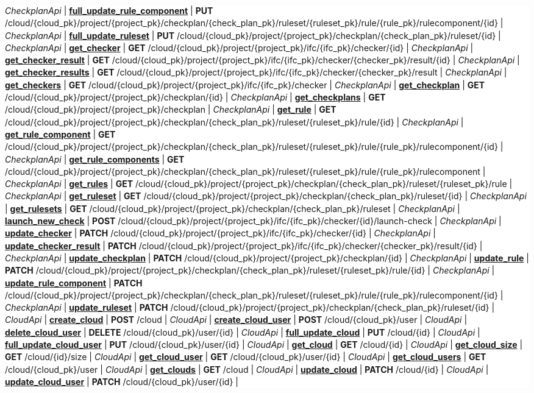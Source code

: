 *CheckplanApi* | [**full_update_rule_component**](docs/CheckplanApi.md#full_update_rule_component) | **PUT** /cloud/{cloud_pk}/project/{project_pk}/checkplan/{check_plan_pk}/ruleset/{ruleset_pk}/rule/{rule_pk}/rulecomponent/{id} | 
*CheckplanApi* | [**full_update_ruleset**](docs/CheckplanApi.md#full_update_ruleset) | **PUT** /cloud/{cloud_pk}/project/{project_pk}/checkplan/{check_plan_pk}/ruleset/{id} | 
*CheckplanApi* | [**get_checker**](docs/CheckplanApi.md#get_checker) | **GET** /cloud/{cloud_pk}/project/{project_pk}/ifc/{ifc_pk}/checker/{id} | 
*CheckplanApi* | [**get_checker_result**](docs/CheckplanApi.md#get_checker_result) | **GET** /cloud/{cloud_pk}/project/{project_pk}/ifc/{ifc_pk}/checker/{checker_pk}/result/{id} | 
*CheckplanApi* | [**get_checker_results**](docs/CheckplanApi.md#get_checker_results) | **GET** /cloud/{cloud_pk}/project/{project_pk}/ifc/{ifc_pk}/checker/{checker_pk}/result | 
*CheckplanApi* | [**get_checkers**](docs/CheckplanApi.md#get_checkers) | **GET** /cloud/{cloud_pk}/project/{project_pk}/ifc/{ifc_pk}/checker | 
*CheckplanApi* | [**get_checkplan**](docs/CheckplanApi.md#get_checkplan) | **GET** /cloud/{cloud_pk}/project/{project_pk}/checkplan/{id} | 
*CheckplanApi* | [**get_checkplans**](docs/CheckplanApi.md#get_checkplans) | **GET** /cloud/{cloud_pk}/project/{project_pk}/checkplan | 
*CheckplanApi* | [**get_rule**](docs/CheckplanApi.md#get_rule) | **GET** /cloud/{cloud_pk}/project/{project_pk}/checkplan/{check_plan_pk}/ruleset/{ruleset_pk}/rule/{id} | 
*CheckplanApi* | [**get_rule_component**](docs/CheckplanApi.md#get_rule_component) | **GET** /cloud/{cloud_pk}/project/{project_pk}/checkplan/{check_plan_pk}/ruleset/{ruleset_pk}/rule/{rule_pk}/rulecomponent/{id} | 
*CheckplanApi* | [**get_rule_components**](docs/CheckplanApi.md#get_rule_components) | **GET** /cloud/{cloud_pk}/project/{project_pk}/checkplan/{check_plan_pk}/ruleset/{ruleset_pk}/rule/{rule_pk}/rulecomponent | 
*CheckplanApi* | [**get_rules**](docs/CheckplanApi.md#get_rules) | **GET** /cloud/{cloud_pk}/project/{project_pk}/checkplan/{check_plan_pk}/ruleset/{ruleset_pk}/rule | 
*CheckplanApi* | [**get_ruleset**](docs/CheckplanApi.md#get_ruleset) | **GET** /cloud/{cloud_pk}/project/{project_pk}/checkplan/{check_plan_pk}/ruleset/{id} | 
*CheckplanApi* | [**get_rulesets**](docs/CheckplanApi.md#get_rulesets) | **GET** /cloud/{cloud_pk}/project/{project_pk}/checkplan/{check_plan_pk}/ruleset | 
*CheckplanApi* | [**launch_new_check**](docs/CheckplanApi.md#launch_new_check) | **POST** /cloud/{cloud_pk}/project/{project_pk}/ifc/{ifc_pk}/checker/{id}/launch-check | 
*CheckplanApi* | [**update_checker**](docs/CheckplanApi.md#update_checker) | **PATCH** /cloud/{cloud_pk}/project/{project_pk}/ifc/{ifc_pk}/checker/{id} | 
*CheckplanApi* | [**update_checker_result**](docs/CheckplanApi.md#update_checker_result) | **PATCH** /cloud/{cloud_pk}/project/{project_pk}/ifc/{ifc_pk}/checker/{checker_pk}/result/{id} | 
*CheckplanApi* | [**update_checkplan**](docs/CheckplanApi.md#update_checkplan) | **PATCH** /cloud/{cloud_pk}/project/{project_pk}/checkplan/{id} | 
*CheckplanApi* | [**update_rule**](docs/CheckplanApi.md#update_rule) | **PATCH** /cloud/{cloud_pk}/project/{project_pk}/checkplan/{check_plan_pk}/ruleset/{ruleset_pk}/rule/{id} | 
*CheckplanApi* | [**update_rule_component**](docs/CheckplanApi.md#update_rule_component) | **PATCH** /cloud/{cloud_pk}/project/{project_pk}/checkplan/{check_plan_pk}/ruleset/{ruleset_pk}/rule/{rule_pk}/rulecomponent/{id} | 
*CheckplanApi* | [**update_ruleset**](docs/CheckplanApi.md#update_ruleset) | **PATCH** /cloud/{cloud_pk}/project/{project_pk}/checkplan/{check_plan_pk}/ruleset/{id} | 
*CloudApi* | [**create_cloud**](docs/CloudApi.md#create_cloud) | **POST** /cloud | 
*CloudApi* | [**create_cloud_user**](docs/CloudApi.md#create_cloud_user) | **POST** /cloud/{cloud_pk}/user | 
*CloudApi* | [**delete_cloud_user**](docs/CloudApi.md#delete_cloud_user) | **DELETE** /cloud/{cloud_pk}/user/{id} | 
*CloudApi* | [**full_update_cloud**](docs/CloudApi.md#full_update_cloud) | **PUT** /cloud/{id} | 
*CloudApi* | [**full_update_cloud_user**](docs/CloudApi.md#full_update_cloud_user) | **PUT** /cloud/{cloud_pk}/user/{id} | 
*CloudApi* | [**get_cloud**](docs/CloudApi.md#get_cloud) | **GET** /cloud/{id} | 
*CloudApi* | [**get_cloud_size**](docs/CloudApi.md#get_cloud_size) | **GET** /cloud/{id}/size | 
*CloudApi* | [**get_cloud_user**](docs/CloudApi.md#get_cloud_user) | **GET** /cloud/{cloud_pk}/user/{id} | 
*CloudApi* | [**get_cloud_users**](docs/CloudApi.md#get_cloud_users) | **GET** /cloud/{cloud_pk}/user | 
*CloudApi* | [**get_clouds**](docs/CloudApi.md#get_clouds) | **GET** /cloud | 
*CloudApi* | [**update_cloud**](docs/CloudApi.md#update_cloud) | **PATCH** /cloud/{id} | 
*CloudApi* | [**update_cloud_user**](docs/CloudApi.md#update_cloud_user) | **PATCH** /cloud/{cloud_pk}/user/{id} | 